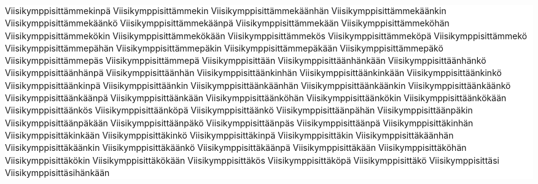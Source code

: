 Viisikymppisittämmekinpä
Viisikymppisittämmekin
Viisikymppisittämmekäänhän
Viisikymppisittämmekäänkin
Viisikymppisittämmekäänkö
Viisikymppisittämmekäänpä
Viisikymppisittämmekään
Viisikymppisittämmeköhän
Viisikymppisittämmekökin
Viisikymppisittämmekökään
Viisikymppisittämmekös
Viisikymppisittämmeköpä
Viisikymppisittämmekö
Viisikymppisittämmepähän
Viisikymppisittämmepäkin
Viisikymppisittämmepäkään
Viisikymppisittämmepäkö
Viisikymppisittämmepäs
Viisikymppisittämmepä
Viisikymppisittään
Viisikymppisittäänhänkään
Viisikymppisittäänhänkö
Viisikymppisittäänhänpä
Viisikymppisittäänhän
Viisikymppisittäänkinhän
Viisikymppisittäänkinkään
Viisikymppisittäänkinkö
Viisikymppisittäänkinpä
Viisikymppisittäänkin
Viisikymppisittäänkäänhän
Viisikymppisittäänkäänkin
Viisikymppisittäänkäänkö
Viisikymppisittäänkäänpä
Viisikymppisittäänkään
Viisikymppisittäänköhän
Viisikymppisittäänkökin
Viisikymppisittäänkökään
Viisikymppisittäänkös
Viisikymppisittäänköpä
Viisikymppisittäänkö
Viisikymppisittäänpähän
Viisikymppisittäänpäkin
Viisikymppisittäänpäkään
Viisikymppisittäänpäkö
Viisikymppisittäänpäs
Viisikymppisittäänpä
Viisikymppisittäkinhän
Viisikymppisittäkinkään
Viisikymppisittäkinkö
Viisikymppisittäkinpä
Viisikymppisittäkin
Viisikymppisittäkäänhän
Viisikymppisittäkäänkin
Viisikymppisittäkäänkö
Viisikymppisittäkäänpä
Viisikymppisittäkään
Viisikymppisittäköhän
Viisikymppisittäkökin
Viisikymppisittäkökään
Viisikymppisittäkös
Viisikymppisittäköpä
Viisikymppisittäkö
Viisikymppisittäsi
Viisikymppisittäsihänkään